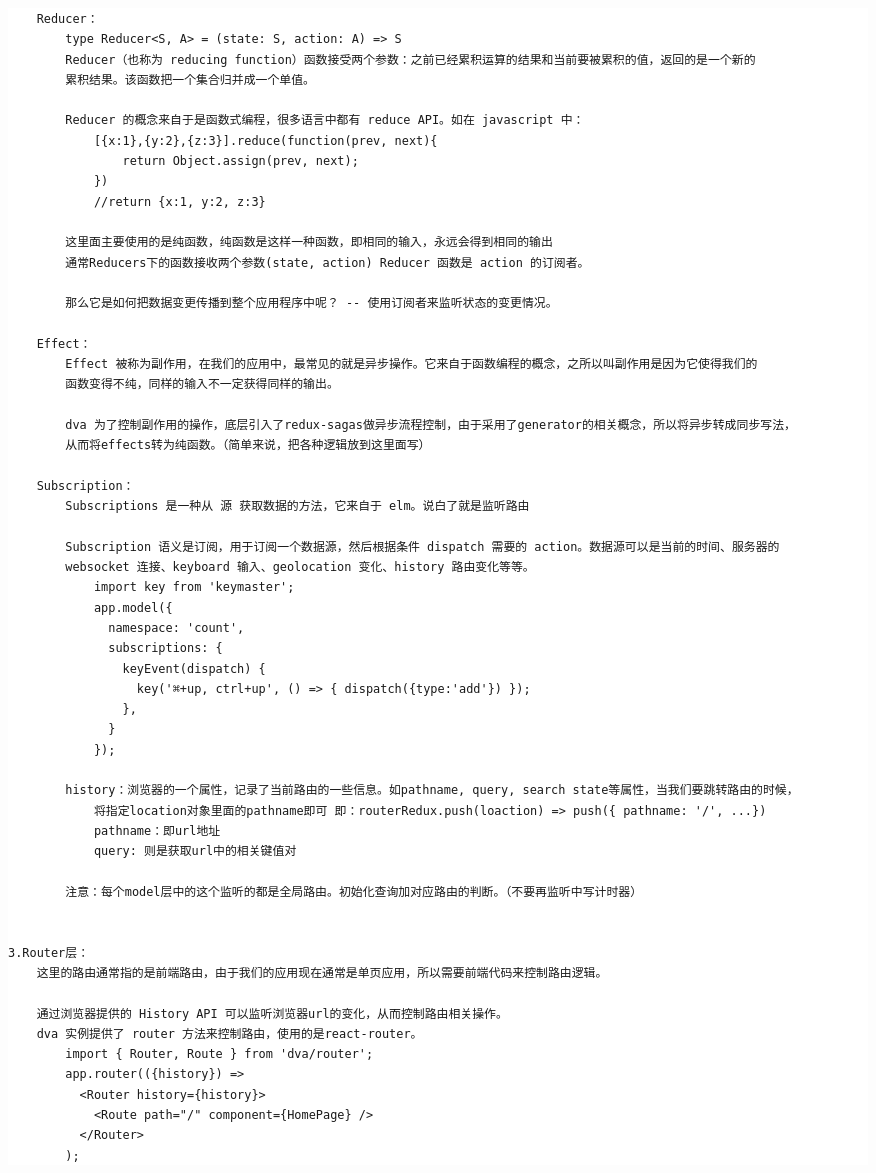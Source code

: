        Reducer：
            type Reducer<S, A> = (state: S, action: A) => S
            Reducer（也称为 reducing function）函数接受两个参数：之前已经累积运算的结果和当前要被累积的值，返回的是一个新的
            累积结果。该函数把一个集合归并成一个单值。

            Reducer 的概念来自于是函数式编程，很多语言中都有 reduce API。如在 javascript 中：
                [{x:1},{y:2},{z:3}].reduce(function(prev, next){
                    return Object.assign(prev, next);
                })
                //return {x:1, y:2, z:3}

            这里面主要使用的是纯函数，纯函数是这样一种函数，即相同的输入，永远会得到相同的输出
            通常Reducers下的函数接收两个参数(state, action) Reducer 函数是 action 的订阅者。

            那么它是如何把数据变更传播到整个应用程序中呢？ -- 使用订阅者来监听状态的变更情况。

        Effect：
            Effect 被称为副作用，在我们的应用中，最常见的就是异步操作。它来自于函数编程的概念，之所以叫副作用是因为它使得我们的
            函数变得不纯，同样的输入不一定获得同样的输出。

            dva 为了控制副作用的操作，底层引入了redux-sagas做异步流程控制，由于采用了generator的相关概念，所以将异步转成同步写法，
            从而将effects转为纯函数。（简单来说，把各种逻辑放到这里面写）

        Subscription：
            Subscriptions 是一种从 源 获取数据的方法，它来自于 elm。说白了就是监听路由

            Subscription 语义是订阅，用于订阅一个数据源，然后根据条件 dispatch 需要的 action。数据源可以是当前的时间、服务器的
            websocket 连接、keyboard 输入、geolocation 变化、history 路由变化等等。
                import key from 'keymaster';
                app.model({
                  namespace: 'count',
                  subscriptions: {
                    keyEvent(dispatch) {
                      key('⌘+up, ctrl+up', () => { dispatch({type:'add'}) });
                    },
                  }
                });

            history：浏览器的一个属性，记录了当前路由的一些信息。如pathname, query, search state等属性，当我们要跳转路由的时候，
                将指定location对象里面的pathname即可 即：routerRedux.push(loaction) => push({ pathname: '/', ...})
                pathname：即url地址
                query: 则是获取url中的相关键值对

            注意：每个model层中的这个监听的都是全局路由。初始化查询加对应路由的判断。（不要再监听中写计时器）


    3.Router层：
        这里的路由通常指的是前端路由，由于我们的应用现在通常是单页应用，所以需要前端代码来控制路由逻辑。

        通过浏览器提供的 History API 可以监听浏览器url的变化，从而控制路由相关操作。
        dva 实例提供了 router 方法来控制路由，使用的是react-router。
            import { Router, Route } from 'dva/router';
            app.router(({history}) =>
              <Router history={history}>
                <Route path="/" component={HomePage} />
              </Router>
            );
